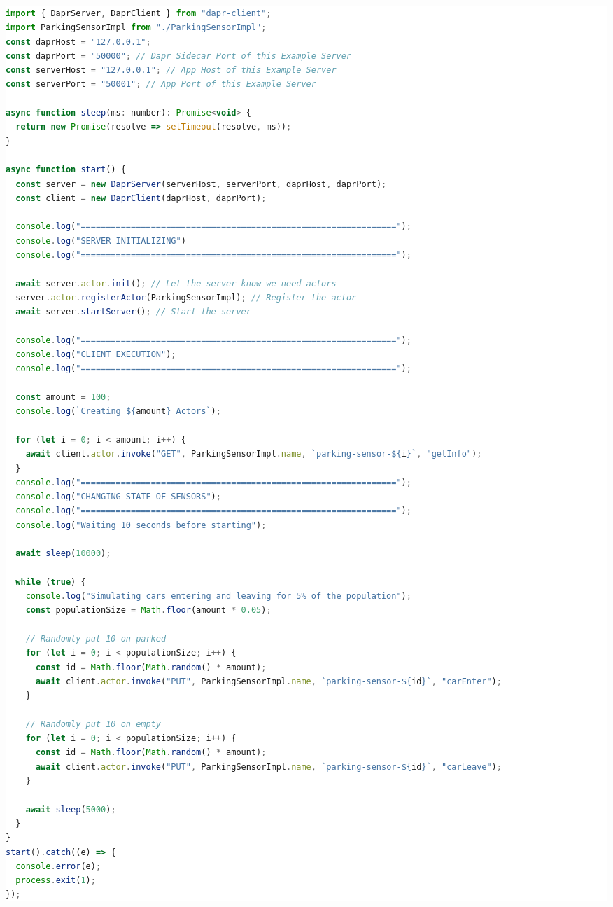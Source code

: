 ```javascript
import { DaprServer, DaprClient } from "dapr-client";
import ParkingSensorImpl from "./ParkingSensorImpl";
const daprHost = "127.0.0.1";
const daprPort = "50000"; // Dapr Sidecar Port of this Example Server
const serverHost = "127.0.0.1"; // App Host of this Example Server
const serverPort = "50001"; // App Port of this Example Server

async function sleep(ms: number): Promise<void> {
  return new Promise(resolve => setTimeout(resolve, ms));
}

async function start() {
  const server = new DaprServer(serverHost, serverPort, daprHost, daprPort);
  const client = new DaprClient(daprHost, daprPort);

  console.log("===============================================================");
  console.log("SERVER INITIALIZING")
  console.log("===============================================================");

  await server.actor.init(); // Let the server know we need actors
  server.actor.registerActor(ParkingSensorImpl); // Register the actor
  await server.startServer(); // Start the server

  console.log("===============================================================");
  console.log("CLIENT EXECUTION");
  console.log("===============================================================");

  const amount = 100;
  console.log(`Creating ${amount} Actors`);

  for (let i = 0; i < amount; i++) {
    await client.actor.invoke("GET", ParkingSensorImpl.name, `parking-sensor-${i}`, "getInfo");
  }
  console.log("===============================================================");
  console.log("CHANGING STATE OF SENSORS");
  console.log("===============================================================");
  console.log("Waiting 10 seconds before starting");

  await sleep(10000);

  while (true) {
    console.log("Simulating cars entering and leaving for 5% of the population");
    const populationSize = Math.floor(amount * 0.05);

    // Randomly put 10 on parked
    for (let i = 0; i < populationSize; i++) {
      const id = Math.floor(Math.random() * amount);
      await client.actor.invoke("PUT", ParkingSensorImpl.name, `parking-sensor-${id}`, "carEnter");
    }

    // Randomly put 10 on empty
    for (let i = 0; i < populationSize; i++) {
      const id = Math.floor(Math.random() * amount);
      await client.actor.invoke("PUT", ParkingSensorImpl.name, `parking-sensor-${id}`, "carLeave");
    }

    await sleep(5000);
  }
}
start().catch((e) => {
  console.error(e);
  process.exit(1);
});
```